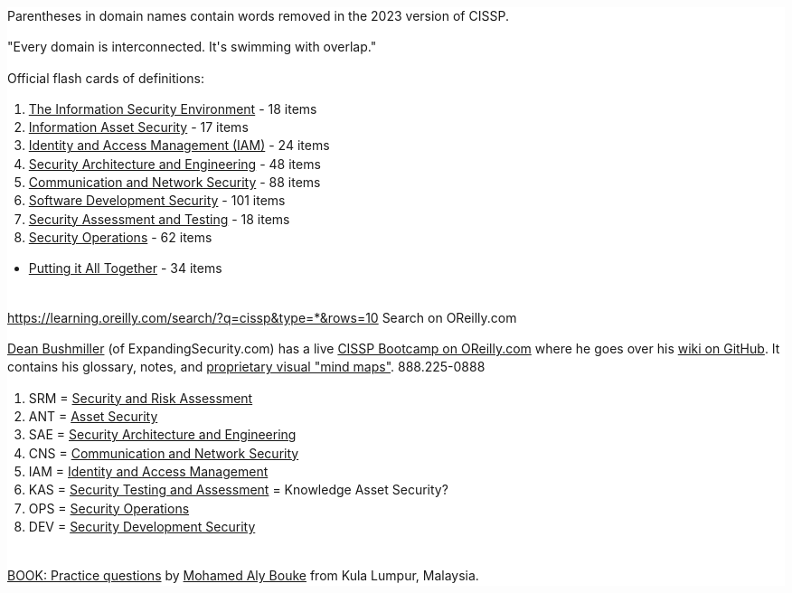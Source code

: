 Parentheses in domain names contain words removed in the 2023 version of CISSP.

   "Every domain is interconnected. It's swimming with overlap."

Official flash cards of definitions:

   1. <a target="_blank" href="https://www.isc2.org//Training/Self-Study-Resources/Flashcards/CISSP/Security-and-Risk-Management"> The Information Security Environment</a> - 18 items
   2. <a target="_blank" href="https://www.isc2.org//Training/Self-Study-Resources/Flashcards/CISSP/Asset-Security">Information Asset Security</a> - 17 items
   3. <a target="_blank" href="https://www.isc2.org//Training/Self-Study-Resources/Flashcards/CISSP/Security-Architecture-and-Engineering">Identity and Access Management (IAM)</a> - 24 items
   4. <a target="_blank" href="https://www.isc2.org//Training/Self-Study-Resources/Flashcards/CISSP/Communication-and-Network-Security">Security Architecture and Engineering</a> - 48 items
   5. <a target="_blank" href="https://www.isc2.org//Training/Self-Study-Resources/Flashcards/CISSP/Identity-and-Access-Management">Communication and Network Security</a> - 88 items
   6. <a target="_blank" href="https://www.isc2.org//Training/Self-Study-Resources/Flashcards/CISSP/Security-Assessment-and-Testing">Software Development Security</a> - 101 items
   7. <a target="_blank" href="https://www.isc2.org//Training/Self-Study-Resources/Flashcards/CISSP/Security-Operations">Security Assessment and Testing</a> - 18 items
   8. <a target="_blank" href="https://www.isc2.org//Training/Self-Study-Resources/Flashcards/CISSP/Software-Development">Security Operations</a> - 62 items

   * <a target="_blank" href="https://www.isc2.org//Training/Self-Study-Resources/Flashcards/CISSP/Software-Development-Security">Putting it All Together</a> - 34 items
   <br /><br >

https://learning.oreilly.com/search/?q=cissp&type=*&rows=10
Search on OReilly.com

<a target="_blank" href="https://www.linkedin.com/in/deanbushmiller/">Dean Bushmiller</a> (of ExpandingSecurity.com) has a live <a target="_blank" href="https://learning.oreilly.com/live-training/courses/cissp-bootcamp/0636920483199/">CISSP Bootcamp on OReilly.com</a> where he goes over his <a target="_blank" href="https://github.com/deanbushmiller/CISSP-Bootcamp/wiki/">wiki on GitHub</a>. It contains his glossary, notes, and <a target="_blank" href="https://drive.google.com/drive/folders/1-0qj1lmbI0x89ZPTC_sPEmMdLDBTvE3F" title="1@vmlt.com">proprietary visual "mind maps"</a>. 888.225-0888

   1. SRM = <a target="_blank" href="https://cloudacademy.com/quiz/35709/">Security and Risk Assessment</a>
   2. ANT = <a target="_blank" href="https://cloudacademy.com/quiz/35788/">Asset Security</a>
   3. SAE = <a target="_blank" href="https://cloudacademy.com/quiz/35824/">Security Architecture and Engineering</a>
   4. CNS = <a target="_blank" href="https://cloudacademy.com/quiz/35869/">Communication and Network Security</a>
   5. IAM = <a target="_blank" href="https://cloudacademy.com/quiz/36014/">Identity and Access Management</a>
   6. KAS = <a target="_blank" href="https://cloudacademy.com/quiz/36540/">Security Testing and Assessment</a> = Knowledge Asset Security?
   7. OPS = <a target="_blank" href="https://cloudacademy.com/quiz/36541/">Security Operations</a>
   8. DEV = <a target="_blank" href="https://cloudacademy.com/quiz/36542/">Security Development Security</a>
   <br /><br />

<a target="_blank" href="https://learning.oreilly.com/library/view/cissp-exam-certification/9798868800573/html/Cover.xhtml">BOOK: Practice questions</a> by <a target="_blank" href="https://www.linkedin.com/in/buka3aly/">Mohamed Aly Bouke</a> from Kula Lumpur, Malaysia.
